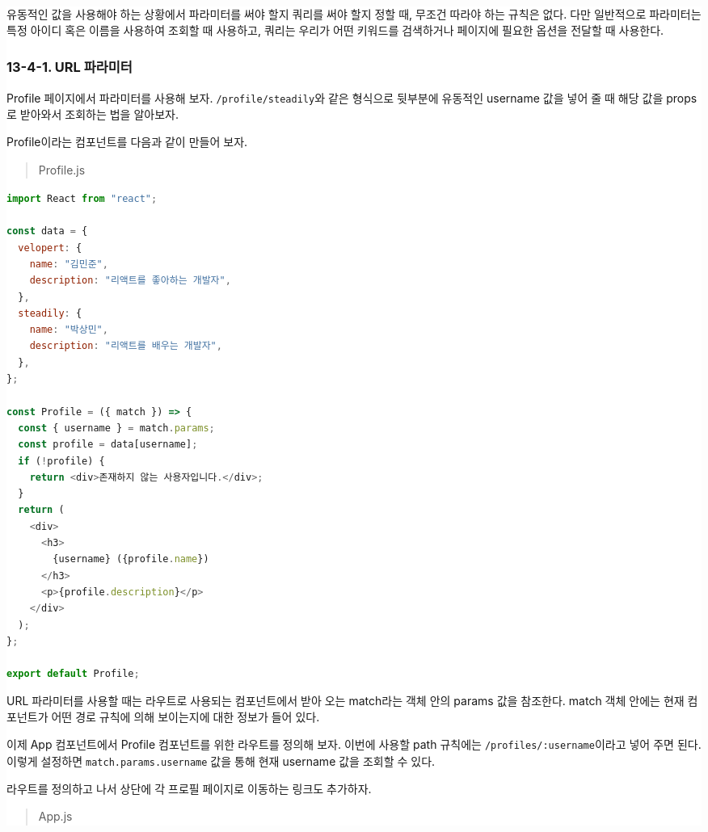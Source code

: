 유동적인 값을 사용해야 하는 상황에서 파라미터를 써야 할지 쿼리를 써야 할지 정할 때, 무조건 따라야 하는 규칙은 없다. 다만 일반적으로 파라미터는 특정 아이디 혹은 이름을 사용하여 조회할 때 사용하고, 쿼리는 우리가 어떤 키워드를 검색하거나 페이지에 필요한 옵션을 전달할 때 사용한다.

### 13-4-1. URL 파라미터

Profile 페이지에서 파라미터를 사용해 보자. `/profile/steadily`와 같은 형식으로 뒷부분에 유동적인 username 값을 넣어 줄 때 해당 값을 props로 받아와서 조회하는 법을 알아보자.

Profile이라는 컴포넌트를 다음과 같이 만들어 보자.

> Profile.js

```js
import React from "react";

const data = {
  velopert: {
    name: "김민준",
    description: "리액트를 좋아하는 개발자",
  },
  steadily: {
    name: "박상민",
    description: "리액트를 배우는 개발자",
  },
};

const Profile = ({ match }) => {
  const { username } = match.params;
  const profile = data[username];
  if (!profile) {
    return <div>존재하지 않는 사용자입니다.</div>;
  }
  return (
    <div>
      <h3>
        {username} ({profile.name})
      </h3>
      <p>{profile.description}</p>
    </div>
  );
};

export default Profile;
```

URL 파라미터를 사용할 때는 라우트로 사용되는 컴포넌트에서 받아 오는 match라는 객체 안의 params 값을 참조한다. match 객체 안에는 현재 컴포넌트가 어떤 경로 규칙에 의해 보이는지에 대한 정보가 들어 있다.

이제 App 컴포넌트에서 Profile 컴포넌트를 위한 라우트를 정의해 보자. 이번에 사용할 path 규칙에는 `/profiles/:username`이라고 넣어 주면 된다. 이렇게 설정하면 `match.params.username` 값을 통해 현재 username 값을 조회할 수 있다.

라우트를 정의하고 나서 상단에 각 프로필 페이지로 이동하는 링크도 추가하자.

> App.js

